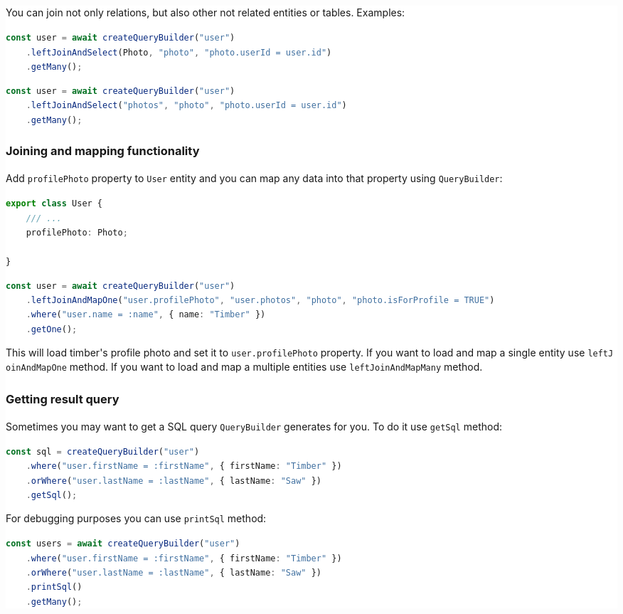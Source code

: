 You can join not only relations, but also other not related entities or tables.
Examples:

```typescript
const user = await createQueryBuilder("user")
    .leftJoinAndSelect(Photo, "photo", "photo.userId = user.id")
    .getMany();
```

```typescript
const user = await createQueryBuilder("user")
    .leftJoinAndSelect("photos", "photo", "photo.userId = user.id")
    .getMany();
```

### Joining and mapping functionality

Add `profilePhoto` property to `User` entity and you can map any data into that property using `QueryBuilder`:

```typescript
export class User {    
    /// ...
    profilePhoto: Photo;
    
}
```

```typescript
const user = await createQueryBuilder("user")
    .leftJoinAndMapOne("user.profilePhoto", "user.photos", "photo", "photo.isForProfile = TRUE")
    .where("user.name = :name", { name: "Timber" })
    .getOne();
```

This will load timber's profile photo and set it to `user.profilePhoto` property.
If you want to load and map a single entity use `leftJoinAndMapOne` method.
If you want to load and map a multiple entities use `leftJoinAndMapMany` method.

### Getting result query

Sometimes you may want to get a SQL query `QueryBuilder` generates for you.
To do it use `getSql` method:

```typescript
const sql = createQueryBuilder("user")
    .where("user.firstName = :firstName", { firstName: "Timber" })
    .orWhere("user.lastName = :lastName", { lastName: "Saw" })
    .getSql();
```

For debugging purposes you can use `printSql` method:

```typescript
const users = await createQueryBuilder("user")
    .where("user.firstName = :firstName", { firstName: "Timber" })
    .orWhere("user.lastName = :lastName", { lastName: "Saw" })
    .printSql()
    .getMany();
```
